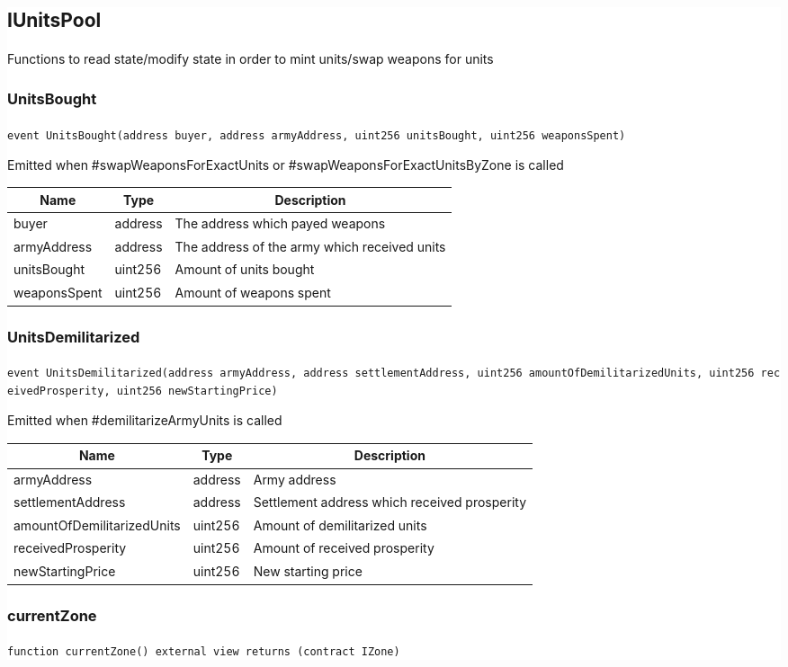 
## IUnitsPool


Functions to read state/modify state in order to mint units/swap weapons for units





### UnitsBought

```solidity
event UnitsBought(address buyer, address armyAddress, uint256 unitsBought, uint256 weaponsSpent)
```

Emitted when #swapWeaponsForExactUnits or #swapWeaponsForExactUnitsByZone is called


| Name | Type | Description |
| ---- | ---- | ----------- |
| buyer | address | The address which payed weapons |
| armyAddress | address | The address of the army which received units |
| unitsBought | uint256 | Amount of units bought |
| weaponsSpent | uint256 | Amount of weapons spent |



### UnitsDemilitarized

```solidity
event UnitsDemilitarized(address armyAddress, address settlementAddress, uint256 amountOfDemilitarizedUnits, uint256 receivedProsperity, uint256 newStartingPrice)
```

Emitted when #demilitarizeArmyUnits is called


| Name | Type | Description |
| ---- | ---- | ----------- |
| armyAddress | address | Army address |
| settlementAddress | address | Settlement address which received prosperity |
| amountOfDemilitarizedUnits | uint256 | Amount of demilitarized units |
| receivedProsperity | uint256 | Amount of received prosperity |
| newStartingPrice | uint256 | New starting price |



### currentZone

```solidity
function currentZone() external view returns (contract IZone)
```
